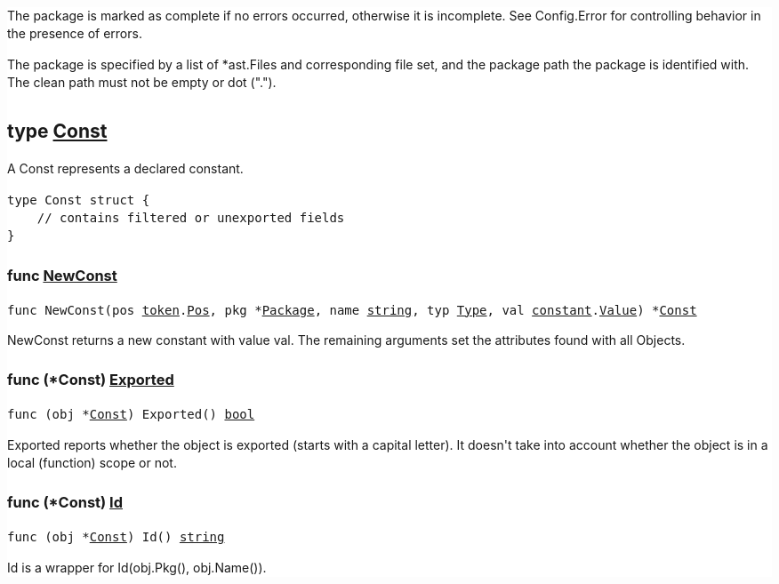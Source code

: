 The package is marked as complete if no errors occurred, otherwise it is
incomplete. See Config.Error for controlling behavior in the presence of
errors.

The package is specified by a list of *ast.Files and corresponding
file set, and the package path the package is identified with.
The clean path must not be empty or dot (".").




## <a id="Const">type</a> [Const](https://golang.org/src/go/types/object.go?s=6399:6448#L187)
A Const represents a declared constant.


<pre>type Const struct {
    <span class="comment">// contains filtered or unexported fields</span>
}
</pre>









### <a id="NewConst">func</a> [NewConst](https://golang.org/src/go/types/object.go?s=6571:6663#L194)
<pre>func NewConst(pos <a href="/pkg/go/token/">token</a>.<a href="/pkg/go/token/#Pos">Pos</a>, pkg *<a href="#Package">Package</a>, name <a href="/pkg/builtin/#string">string</a>, typ <a href="#Type">Type</a>, val <a href="/pkg/go/constant/">constant</a>.<a href="/pkg/go/constant/#Value">Value</a>) *<a href="#Const">Const</a></pre>
NewConst returns a new constant with value val.
The remaining arguments set the attributes found with all Objects.






### <a id="Const.Exported">func</a> (\*Const) [Exported](https://golang.org/src/go/types/object.go?s=4259:4293#L131)
<pre>func (obj *<a href="#Const">Const</a>) Exported() <a href="/pkg/builtin/#bool">bool</a></pre>
Exported reports whether the object is exported (starts with a capital letter).
It doesn't take into account whether the object is in a local (function) scope
or not.




### <a id="Const.Id">func</a> (\*Const) [Id](https://golang.org/src/go/types/object.go?s=4383:4413#L134)
<pre>func (obj *<a href="#Const">Const</a>) Id() <a href="/pkg/builtin/#string">string</a></pre>
Id is a wrapper for Id(obj.Pkg(), obj.Name()).



